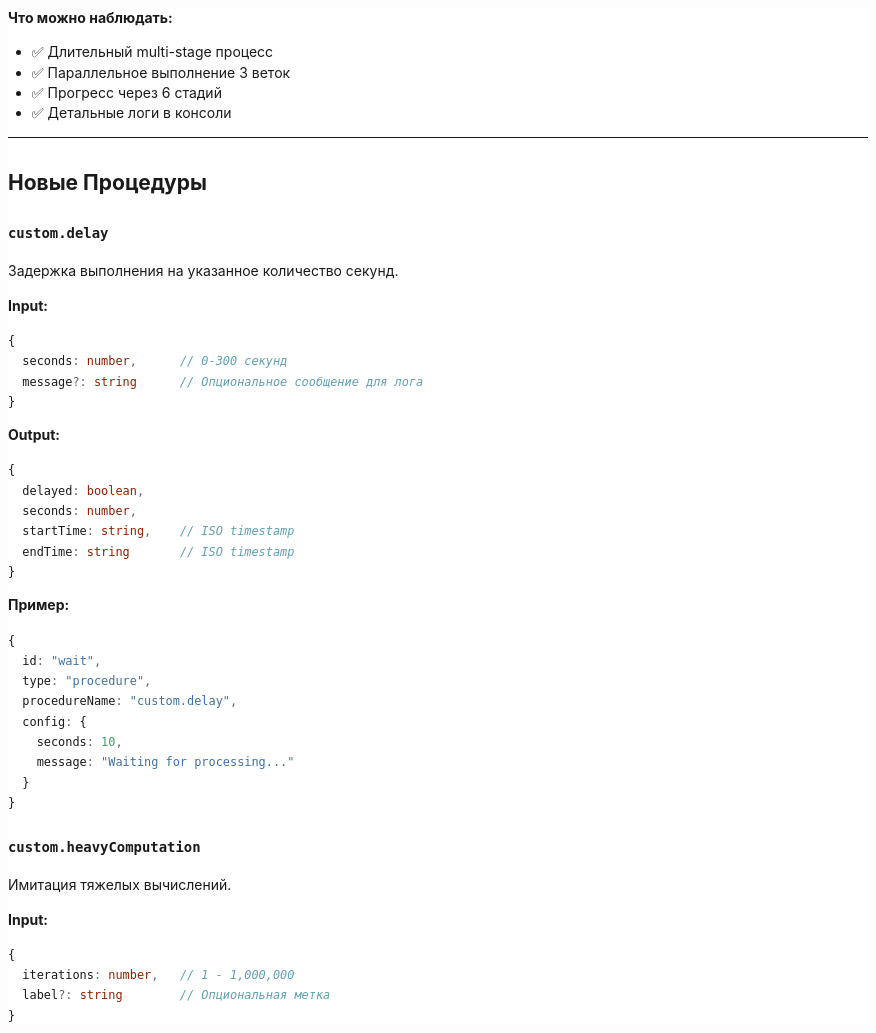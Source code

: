 **Что можно наблюдать:**
- ✅ Длительный multi-stage процесс
- ✅ Параллельное выполнение 3 веток
- ✅ Прогресс через 6 стадий
- ✅ Детальные логи в консоли

---

## Новые Процедуры

### `custom.delay`

Задержка выполнения на указанное количество секунд.

**Input:**
```typescript
{
  seconds: number,      // 0-300 секунд
  message?: string      // Опциональное сообщение для лога
}
```

**Output:**
```typescript
{
  delayed: boolean,
  seconds: number,
  startTime: string,    // ISO timestamp
  endTime: string       // ISO timestamp
}
```

**Пример:**
```typescript
{
  id: "wait",
  type: "procedure",
  procedureName: "custom.delay",
  config: {
    seconds: 10,
    message: "Waiting for processing..."
  }
}
```

### `custom.heavyComputation`

Имитация тяжелых вычислений.

**Input:**
```typescript
{
  iterations: number,   // 1 - 1,000,000
  label?: string        // Опциональная метка
}
```
